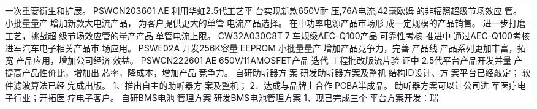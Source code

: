 一次重要衍生和扩展。
PSWCN203601
AE
利用华虹2.5代工艺平
台实现新款650V耐
压,76A电流,42毫欧姆
的非辐照超级节场效应
管。
小批量量产
增加新款大电流产品，
为客户提供更大的单管
电流产品选择。
在中功率电源产品市场形
成一定规模的产品销售。
进一步打磨工艺，挑战超
级节场效应管的量产产品
单管电流上限。
CW32A030C8T
7
车规级AEC-Q100产品
可靠性考核
推进中
通过AEC-Q100考核
进军汽车电子相关产品市
场应用。
PSWE02A
开发256K容量
EEPROM
小批量量产
增加产品竞争力，完善
产品线
产品系列更加丰富，拓宽
产品应用，增加公司经济
效益。
PSWCN222601
AE
650V/11AMOSFET产品
迭代
工程批改版流片验
证中
2.5代平台产品开发并量
产
提高产品性价比，增加出
芯率，降成本，增加产品
竞争力。
自研助听器方
案
研发助听器方案及整机
结构ID设计、方
案平台已经敲定；
软件滤波算法已经
完成出版。
1、推出自主的助听器方
案及整机；
2、达成与品牌上合作
PCBA半成品。
助听器方案可以让公司进
军医疗电子行业；开拓医
疗电子客户。
自研BMS电池
管理方案
研发BMS电池管理方案
1、现已完成三个
平台方案开发：瑞